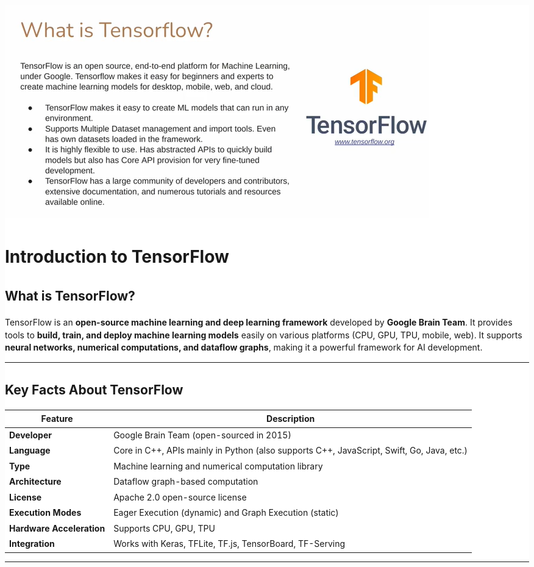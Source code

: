 ![](./images/intro/1.png)
# Introduction to TensorFlow

## What is TensorFlow?

TensorFlow is an **open-source machine learning and deep learning framework** developed by **Google Brain Team**. It provides tools to **build, train, and deploy machine learning models** easily on various platforms (CPU, GPU, TPU, mobile, web).
It supports **neural networks, numerical computations, and dataflow graphs**, making it a powerful framework for AI development.

---

## Key Facts About TensorFlow

| Feature                   | Description                                                                               |
| ------------------------- | ----------------------------------------------------------------------------------------- |
| **Developer**             | Google Brain Team (open-sourced in 2015)                                                  |
| **Language**              | Core in C++, APIs mainly in Python (also supports C++, JavaScript, Swift, Go, Java, etc.) |
| **Type**                  | Machine learning and numerical computation library                                        |
| **Architecture**          | Dataflow graph-based computation                                                          |
| **License**               | Apache 2.0 open-source license                                                            |
| **Execution Modes**       | Eager Execution (dynamic) and Graph Execution (static)                                    |
| **Hardware Acceleration** | Supports CPU, GPU, TPU                                                                    |
| **Integration**           | Works with Keras, TFLite, TF.js, TensorBoard, TF-Serving                                  |

---
